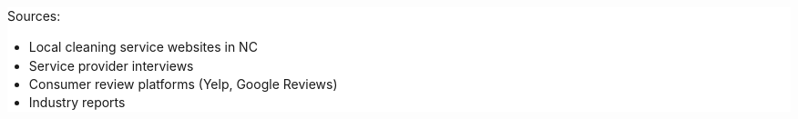 Sources:
- Local cleaning service websites in NC
- Service provider interviews
- Consumer review platforms (Yelp, Google Reviews)
- Industry reports
